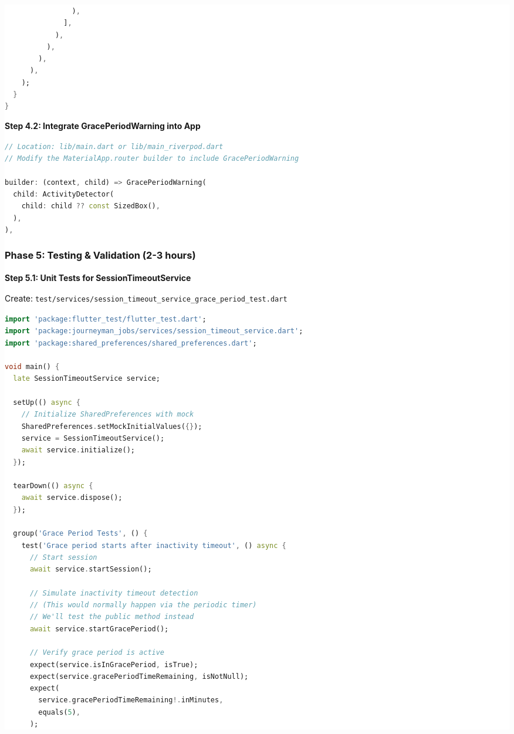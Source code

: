 ```dart
                ),
              ],
            ),
          ),
        ),
      ),
    );
  }
}
```

**Step 4.2: Integrate GracePeriodWarning into App**
```dart
// Location: lib/main.dart or lib/main_riverpod.dart
// Modify the MaterialApp.router builder to include GracePeriodWarning

builder: (context, child) => GracePeriodWarning(
  child: ActivityDetector(
    child: child ?? const SizedBox(),
  ),
),
```

### Phase 5: Testing & Validation (2-3 hours)

**Step 5.1: Unit Tests for SessionTimeoutService**

Create: `test/services/session_timeout_service_grace_period_test.dart`

```dart
import 'package:flutter_test/flutter_test.dart';
import 'package:journeyman_jobs/services/session_timeout_service.dart';
import 'package:shared_preferences/shared_preferences.dart';

void main() {
  late SessionTimeoutService service;

  setUp(() async {
    // Initialize SharedPreferences with mock
    SharedPreferences.setMockInitialValues({});
    service = SessionTimeoutService();
    await service.initialize();
  });

  tearDown(() async {
    await service.dispose();
  });

  group('Grace Period Tests', () {
    test('Grace period starts after inactivity timeout', () async {
      // Start session
      await service.startSession();

      // Simulate inactivity timeout detection
      // (This would normally happen via the periodic timer)
      // We'll test the public method instead
      await service.startGracePeriod();

      // Verify grace period is active
      expect(service.isInGracePeriod, isTrue);
      expect(service.gracePeriodTimeRemaining, isNotNull);
      expect(
        service.gracePeriodTimeRemaining!.inMinutes,
        equals(5),
      );
```